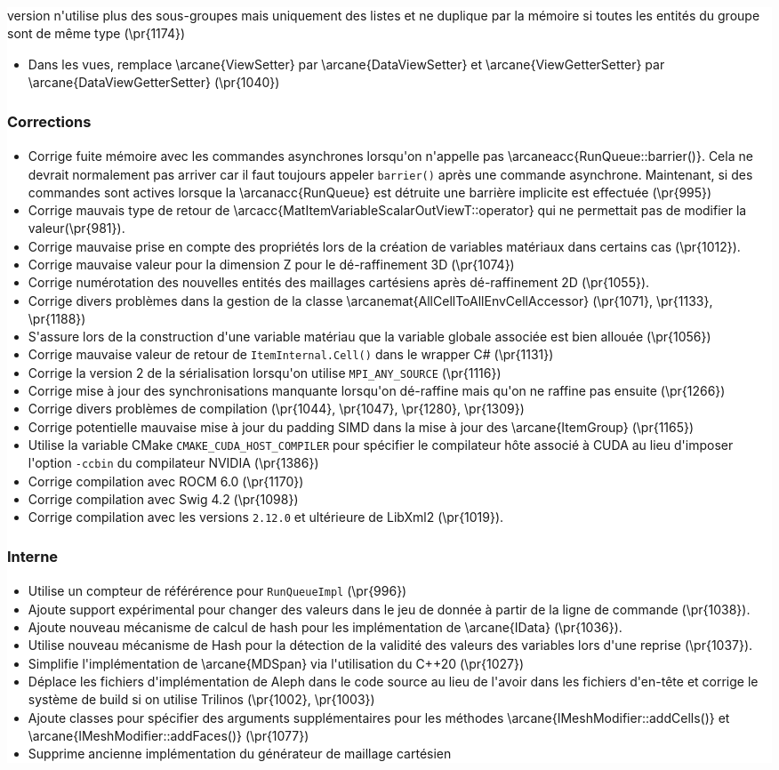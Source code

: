   version n'utilise plus des sous-groupes mais uniquement des listes
  et ne duplique par la mémoire si toutes les entités du groupe sont
  de même type (\pr{1174})
- Dans les vues, remplace \arcane{ViewSetter} par
  \arcane{DataViewSetter} et \arcane{ViewGetterSetter} par
  \arcane{DataViewGetterSetter} (\pr{1040})

### Corrections

- Corrige fuite mémoire avec les commandes asynchrones lorsqu'on
  n'appelle pas \arcaneacc{RunQueue::barrier()}. Cela ne
  devrait normalement pas arriver car il faut toujours appeler
  `barrier()` après une commande asynchrone. Maintenant, si des
  commandes sont actives lorsque la \arcanacc{RunQueue} est détruite une
  barrière implicite est effectuée (\pr{995})
- Corrige mauvais type de retour de
  \arcacc{MatItemVariableScalarOutViewT::operator[]()}
  qui ne permettait pas de modifier la valeur(\pr{981}).
- Corrige mauvaise prise en compte des propriétés lors de la création
  de variables matériaux dans certains cas (\pr{1012}).
- Corrige mauvaise valeur pour la dimension Z pour le dé-raffinement
  3D (\pr{1074})
- Corrige numérotation des nouvelles entités des maillages cartésiens après
  dé-raffinement 2D (\pr{1055}).
- Corrige divers problèmes dans la gestion de la classe
  \arcanemat{AllCellToAllEnvCellAccessor} (\pr{1071}, \pr{1133}, \pr{1188})
- S'assure lors de la construction d'une variable matériau que la
  variable globale associée est bien allouée (\pr{1056})
- Corrige mauvaise valeur de retour de `ItemInternal.Cell()` dans le
  wrapper C# (\pr{1131})
- Corrige la version 2 de la sérialisation lorsqu'on utilise
  `MPI_ANY_SOURCE` (\pr{1116})
- Corrige mise à jour des synchronisations manquante lorsqu'on
  dé-raffine mais qu'on ne raffine pas ensuite (\pr{1266})
- Corrige divers problèmes de compilation (\pr{1044}, \pr{1047},
  \pr{1280}, \pr{1309})
- Corrige potentielle mauvaise mise à jour du padding SIMD dans la
  mise à jour des \arcane{ItemGroup} (\pr{1165})
- Utilise la variable CMake `CMAKE_CUDA_HOST_COMPILER` pour spécifier
  le compilateur hôte associé à CUDA au lieu d'imposer l'option
  `-ccbin` du compilateur NVIDIA (\pr{1386})
- Corrige compilation avec ROCM 6.0 (\pr{1170})
- Corrige compilation avec Swig 4.2 (\pr{1098})
- Corrige compilation avec les versions `2.12.0` et ultérieure de LibXml2
  (\pr{1019}).

### Interne

- Utilise un compteur de référérence pour `RunQueueImpl` (\pr{996})
- Ajoute support expérimental pour changer des valeurs dans le jeu de donnée à
  partir de la ligne de commande (\pr{1038}).
- Ajoute nouveau mécanisme de calcul de hash pour les implémentation
  de \arcane{IData} (\pr{1036}).
- Utilise nouveau mécanisme de Hash pour la détection de la validité
  des valeurs des variables lors d'une reprise (\pr{1037}).
- Simplifie l'implémentation de \arcane{MDSpan} via l'utilisation du
  C++20 (\pr{1027})
- Déplace les fichiers d'implémentation de Aleph dans le code source
  au lieu de l'avoir dans les fichiers d'en-tête et corrige le système de build
  si on utilise Trilinos (\pr{1002}, \pr{1003})
- Ajoute classes pour spécifier des arguments supplémentaires pour les
  méthodes \arcane{IMeshModifier::addCells()} et
  \arcane{IMeshModifier::addFaces()} (\pr{1077})
- Supprime ancienne implémentation du générateur de maillage cartésien